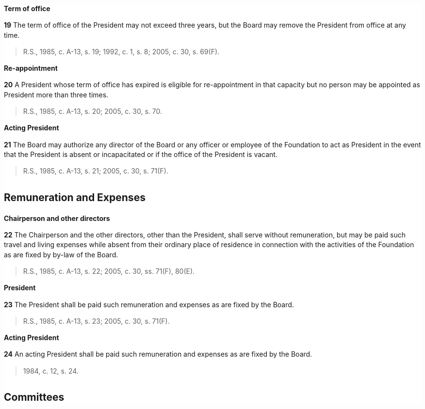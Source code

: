 

**Term of office**

**19** The term of office of the President may not exceed three years, but the Board may remove the President from office at any time.
> R.S., 1985, c. A-13, s. 19; 1992, c. 1, s. 8; 2005, c. 30, s. 69(F).





**Re-appointment**

**20** A President whose term of office has expired is eligible for re-appointment in that capacity but no person may be appointed as President more than three times.
> R.S., 1985, c. A-13, s. 20; 2005, c. 30, s. 70.





**Acting President**

**21** The Board may authorize any director of the Board or any officer or employee of the Foundation to act as President in the event that the President is absent or incapacitated or if the office of the President is vacant.
> R.S., 1985, c. A-13, s. 21; 2005, c. 30, s. 71(F).





## Remuneration and Expenses



**Chairperson and other directors**

**22** The Chairperson and the other directors, other than the President, shall serve without remuneration, but may be paid such travel and living expenses while absent from their ordinary place of residence in connection with the activities of the Foundation as are fixed by by-law of the Board.
> R.S., 1985, c. A-13, s. 22; 2005, c. 30, ss. 71(F), 80(E).





**President**

**23** The President shall be paid such remuneration and expenses as are fixed by the Board.
> R.S., 1985, c. A-13, s. 23; 2005, c. 30, s. 71(F).





**Acting President**

**24** An acting President shall be paid such remuneration and expenses as are fixed by the Board.
> 1984, c. 12, s. 24.





## Committees
